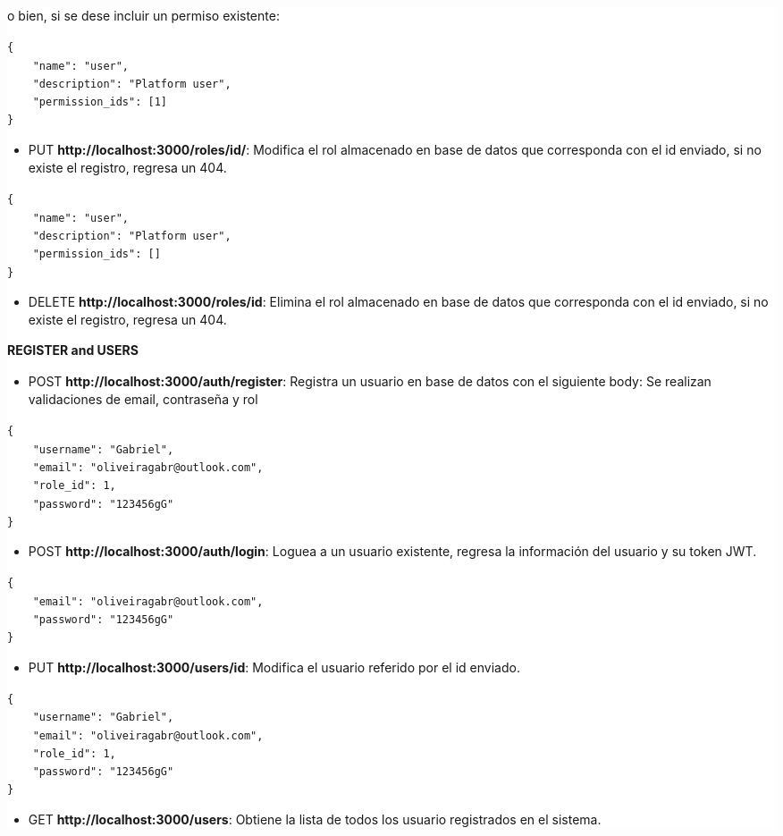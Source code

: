 o bien, si se dese incluir un permiso existente:

```
{
    "name": "user",
    "description": "Platform user",
    "permission_ids": [1]
}
```

* PUT **http://localhost:3000/roles/id/**: Modifica el rol almacenado en base de datos que corresponda con el id enviado, si no existe el registro, regresa un 404.

```
{
    "name": "user",
    "description": "Platform user",
    "permission_ids": []
}
```
* DELETE **http://localhost:3000/roles/id**: Elimina el rol almacenado en base de datos que corresponda con el id enviado, si no existe el registro, regresa un 404.

  



**REGISTER and USERS**

* POST **http://localhost:3000/auth/register**: Registra un usuario en base de datos con el siguiente body: Se realizan validaciones de email, contraseña y rol
```
{
    "username": "Gabriel",
    "email": "oliveiragabr@outlook.com",
    "role_id": 1,
    "password": "123456gG"
}
```

* POST **http://localhost:3000/auth/login**: Loguea a un usuario existente, regresa la información del usuario y su token JWT.
```
{
    "email": "oliveiragabr@outlook.com",
    "password": "123456gG"
}
```
* PUT **http://localhost:3000/users/id**: Modifica el usuario referido por el id enviado.

```
{
    "username": "Gabriel",
    "email": "oliveiragabr@outlook.com",
    "role_id": 1,
    "password": "123456gG"
}
```
* GET **http://localhost:3000/users**: Obtiene la lista de todos los usuario registrados en el sistema.


[circleci-image]: https://img.shields.io/circleci/build/github/nestjs/nest/master?token=abc123def456
[circleci-url]: https://circleci.com/gh/nestjs/nest